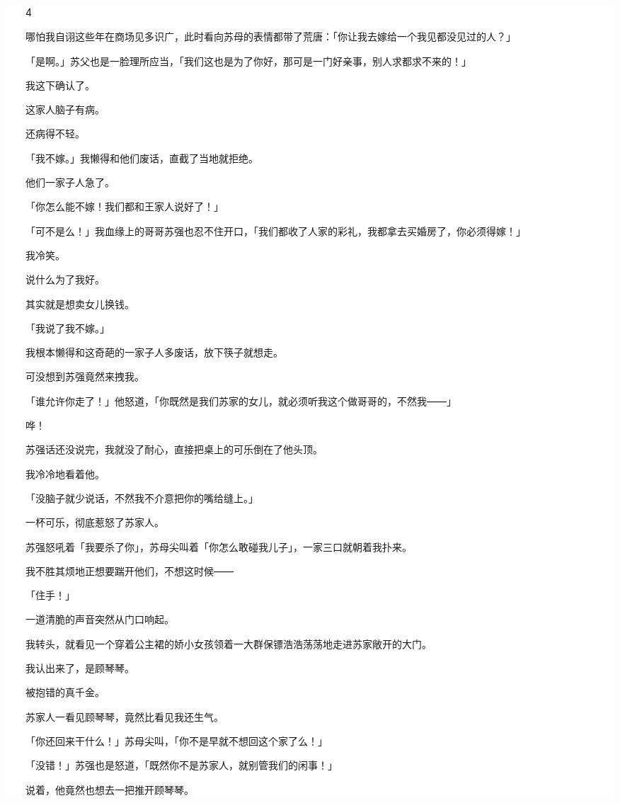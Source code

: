 &emsp;&emsp;4  
  
&emsp;&emsp;哪怕我自诩这些年在商场见多识广，此时看向苏母的表情都带了荒唐：「你让我去嫁给一个我见都没见过的人？」  
  
&emsp;&emsp;「是啊。」苏父也是一脸理所应当，「我们这也是为了你好，那可是一门好亲事，别人求都求不来的！」  
  
&emsp;&emsp;我这下确认了。  
  
&emsp;&emsp;这家人脑子有病。  
  
&emsp;&emsp;还病得不轻。  
  
&emsp;&emsp;「我不嫁。」我懒得和他们废话，直截了当地就拒绝。  
  
&emsp;&emsp;他们一家子人急了。  
  
&emsp;&emsp;「你怎么能不嫁！我们都和王家人说好了！」  
  
&emsp;&emsp;「可不是么！」我血缘上的哥哥苏强也忍不住开口，「我们都收了人家的彩礼，我都拿去买婚房了，你必须得嫁！」  
  
&emsp;&emsp;我冷笑。  
  
&emsp;&emsp;说什么为了我好。  
  
&emsp;&emsp;其实就是想卖女儿换钱。  
  
&emsp;&emsp;「我说了我不嫁。」  
  
&emsp;&emsp;我根本懒得和这奇葩的一家子人多废话，放下筷子就想走。  
  
&emsp;&emsp;可没想到苏强竟然来拽我。  
  
&emsp;&emsp;「谁允许你走了！」他怒道，「你既然是我们苏家的女儿，就必须听我这个做哥哥的，不然我——」  
  
&emsp;&emsp;哗！  
  
&emsp;&emsp;苏强话还没说完，我就没了耐心，直接把桌上的可乐倒在了他头顶。  
  
&emsp;&emsp;我冷冷地看着他。  
  
&emsp;&emsp;「没脑子就少说话，不然我不介意把你的嘴给缝上。」  
  
&emsp;&emsp;一杯可乐，彻底惹怒了苏家人。  
  
&emsp;&emsp;苏强怒吼着「我要杀了你」，苏母尖叫着「你怎么敢碰我儿子」，一家三口就朝着我扑来。  
  
&emsp;&emsp;我不胜其烦地正想要踹开他们，不想这时候——  
  
&emsp;&emsp;「住手！」  
  
&emsp;&emsp;一道清脆的声音突然从门口响起。  
  
&emsp;&emsp;我转头，就看见一个穿着公主裙的娇小女孩领着一大群保镖浩浩荡荡地走进苏家敞开的大门。  
  
&emsp;&emsp;我认出来了，是顾琴琴。  
  
&emsp;&emsp;被抱错的真千金。  
  
&emsp;&emsp;苏家人一看见顾琴琴，竟然比看见我还生气。  
  
&emsp;&emsp;「你还回来干什么！」苏母尖叫，「你不是早就不想回这个家了么！」  
  
&emsp;&emsp;「没错！」苏强也是怒道，「既然你不是苏家人，就别管我们的闲事！」  
  
&emsp;&emsp;说着，他竟然也想去一把推开顾琴琴。  
  